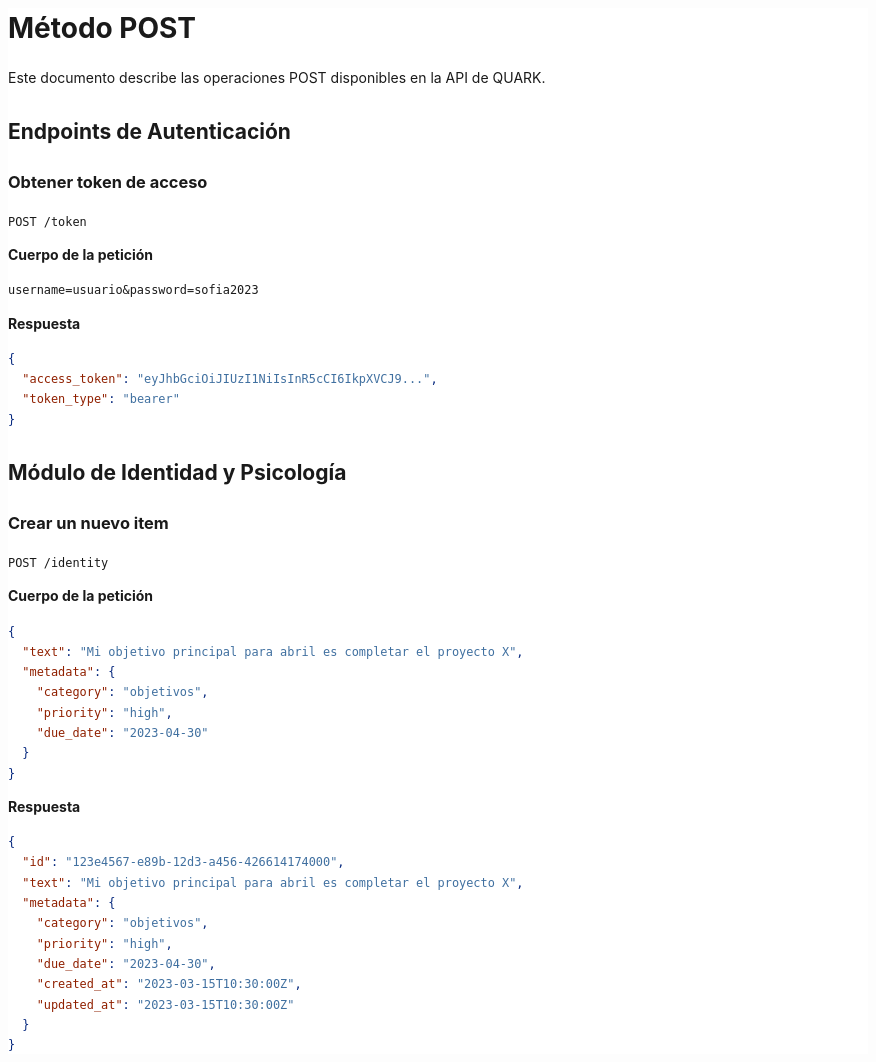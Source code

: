 # Método POST

Este documento describe las operaciones POST disponibles en la API de QUARK.

## Endpoints de Autenticación

### Obtener token de acceso

```http
POST /token
```

**Cuerpo de la petición**
```
username=usuario&password=sofia2023
```

**Respuesta**
```json
{
  "access_token": "eyJhbGciOiJIUzI1NiIsInR5cCI6IkpXVCJ9...",
  "token_type": "bearer"
}
```

## Módulo de Identidad y Psicología

### Crear un nuevo item

```http
POST /identity
```

**Cuerpo de la petición**
```json
{
  "text": "Mi objetivo principal para abril es completar el proyecto X",
  "metadata": {
    "category": "objetivos",
    "priority": "high",
    "due_date": "2023-04-30"
  }
}
```

**Respuesta**
```json
{
  "id": "123e4567-e89b-12d3-a456-426614174000",
  "text": "Mi objetivo principal para abril es completar el proyecto X",
  "metadata": {
    "category": "objetivos",
    "priority": "high",
    "due_date": "2023-04-30",
    "created_at": "2023-03-15T10:30:00Z",
    "updated_at": "2023-03-15T10:30:00Z"
  }
}
```
